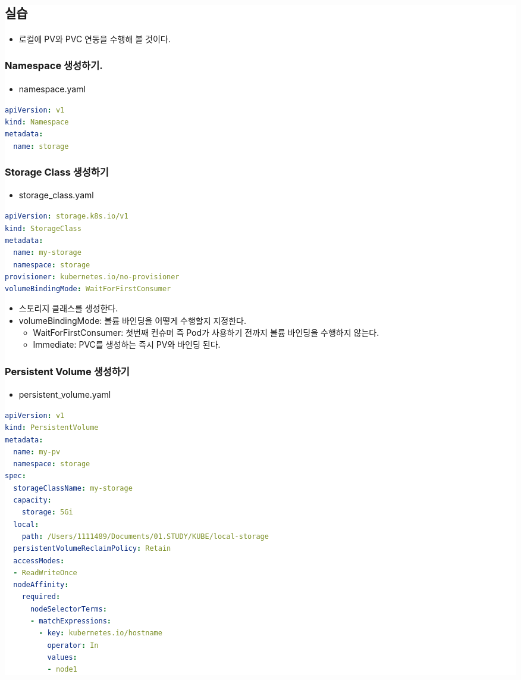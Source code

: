 ## 실습

- 로컬에 PV와 PVC 연동을 수행해 볼 것이다. 

### Namespace 생성하기. 

- namespace.yaml
  
```yaml
apiVersion: v1
kind: Namespace
metadata:
  name: storage
```

### Storage Class 생성하기 

- storage_class.yaml

```yaml
apiVersion: storage.k8s.io/v1
kind: StorageClass
metadata:
  name: my-storage
  namespace: storage
provisioner: kubernetes.io/no-provisioner
volumeBindingMode: WaitForFirstConsumer
```

- 스토리지 클래스를 생성한다. 
- volumeBindingMode: 볼륨 바인딩을 어떻게 수행할지 지정한다. 
  - WaitForFirstConsumer: 첫번째 컨슈머 즉 Pod가 사용하기 전까지 볼륨 바인딩을 수행하지 않는다. 
  - Immediate: PVC를 생성하는 즉시 PV와 바인딩 된다. 

### Persistent Volume 생성하기

- persistent_volume.yaml

```yaml
apiVersion: v1
kind: PersistentVolume
metadata:
  name: my-pv
  namespace: storage
spec:
  storageClassName: my-storage
  capacity:
    storage: 5Gi
  local:
    path: /Users/1111489/Documents/01.STUDY/KUBE/local-storage
  persistentVolumeReclaimPolicy: Retain
  accessModes:
  - ReadWriteOnce
  nodeAffinity:
    required:
      nodeSelectorTerms:
      - matchExpressions:
        - key: kubernetes.io/hostname
          operator: In
          values:
          - node1
```
